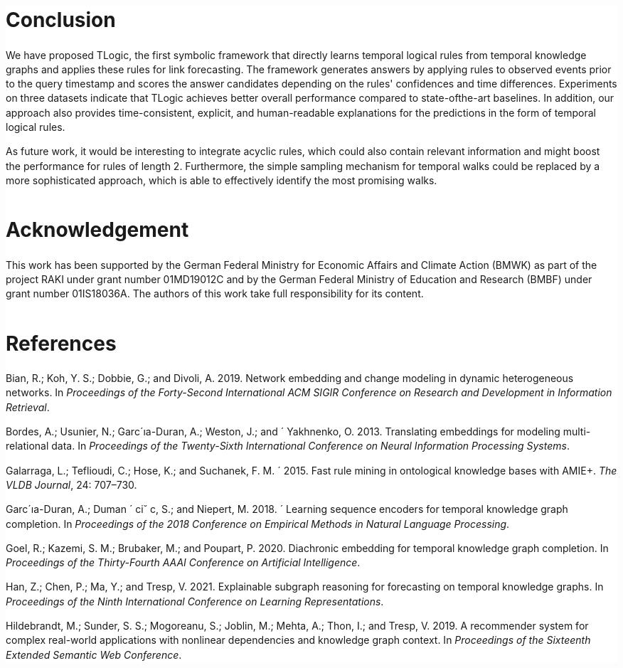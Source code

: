 # Conclusion

We have proposed TLogic, the first symbolic framework that directly learns temporal logical rules from temporal knowledge graphs and applies these rules for link forecasting. The framework generates answers by applying rules to observed events prior to the query timestamp and scores the answer candidates depending on the rules' confidences and time differences. Experiments on three datasets indicate that TLogic achieves better overall performance compared to state-ofthe-art baselines. In addition, our approach also provides time-consistent, explicit, and human-readable explanations for the predictions in the form of temporal logical rules.

As future work, it would be interesting to integrate acyclic rules, which could also contain relevant information and might boost the performance for rules of length 2. Furthermore, the simple sampling mechanism for temporal walks could be replaced by a more sophisticated approach, which is able to effectively identify the most promising walks.

# Acknowledgement

This work has been supported by the German Federal Ministry for Economic Affairs and Climate Action (BMWK) as part of the project RAKI under grant number 01MD19012C and by the German Federal Ministry of Education and Research (BMBF) under grant number 01IS18036A. The authors of this work take full responsibility for its content.

# References

<span id="page-7-20"></span>Bian, R.; Koh, Y. S.; Dobbie, G.; and Divoli, A. 2019. Network embedding and change modeling in dynamic heterogeneous networks. In *Proceedings of the Forty-Second International ACM SIGIR Conference on Research and Development in Information Retrieval*.

<span id="page-7-7"></span>Bordes, A.; Usunier, N.; Garc´ıa-Duran, A.; Weston, J.; and ´ Yakhnenko, O. 2013. Translating embeddings for modeling multi-relational data. In *Proceedings of the Twenty-Sixth International Conference on Neural Information Processing Systems*.

<span id="page-7-16"></span>Galarraga, L.; Teflioudi, C.; Hose, K.; and Suchanek, F. M. ´ 2015. Fast rule mining in ontological knowledge bases with AMIE+. *The VLDB Journal*, 24: 707–730.

<span id="page-7-12"></span>Garc´ıa-Duran, A.; Duman ´ ci˘ c, S.; and Niepert, M. 2018. ´ Learning sequence encoders for temporal knowledge graph completion. In *Proceedings of the 2018 Conference on Empirical Methods in Natural Language Processing*.

<span id="page-7-13"></span>Goel, R.; Kazemi, S. M.; Brubaker, M.; and Poupart, P. 2020. Diachronic embedding for temporal knowledge graph completion. In *Proceedings of the Thirty-Fourth AAAI Conference on Artificial Intelligence*.

<span id="page-7-15"></span>Han, Z.; Chen, P.; Ma, Y.; and Tresp, V. 2021. Explainable subgraph reasoning for forecasting on temporal knowledge graphs. In *Proceedings of the Ninth International Conference on Learning Representations*.

<span id="page-7-0"></span>Hildebrandt, M.; Sunder, S. S.; Mogoreanu, S.; Joblin, M.; Mehta, A.; Thon, I.; and Tresp, V. 2019. A recommender system for complex real-world applications with nonlinear dependencies and knowledge graph context. In *Proceedings of the Sixteenth Extended Semantic Web Conference*.

